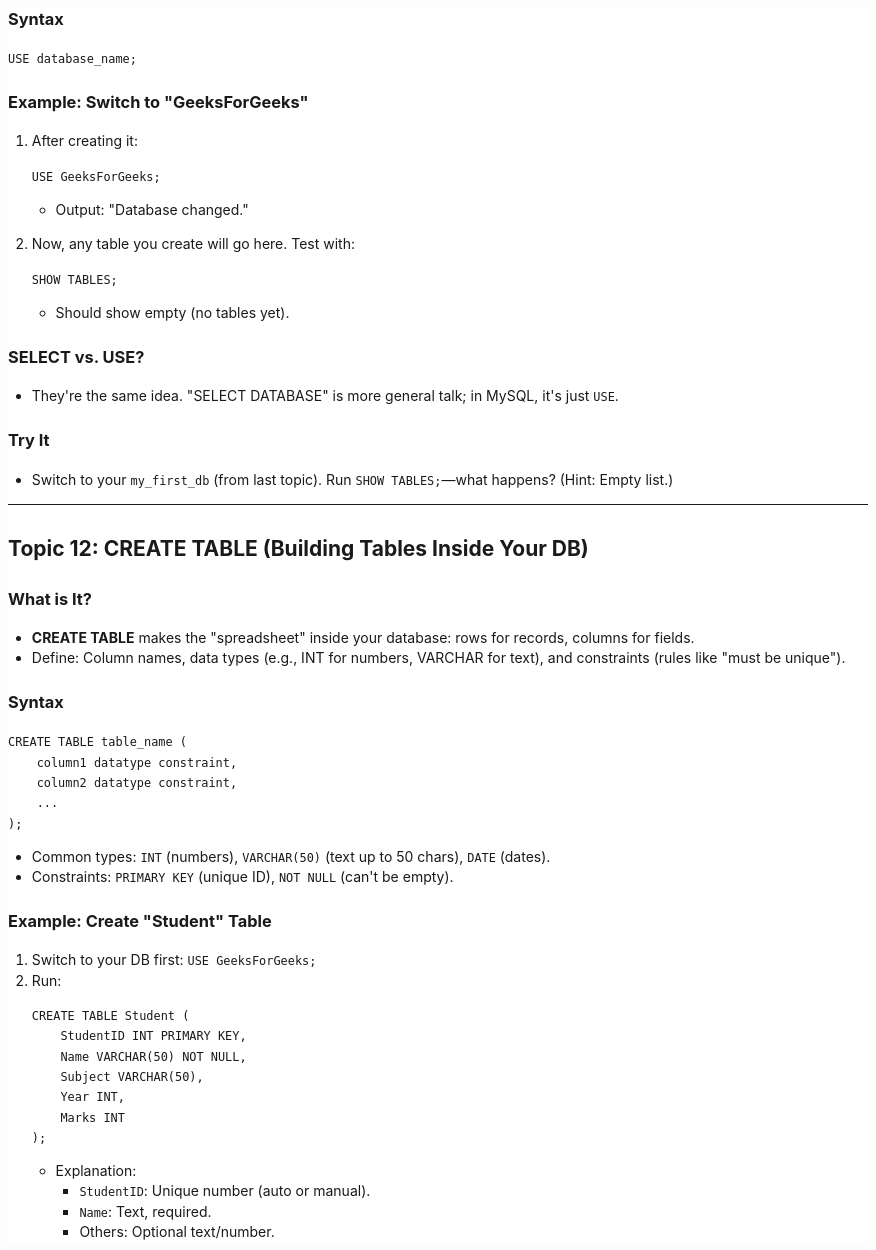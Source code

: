 ### Syntax
```
USE database_name;
```

### Example: Switch to "GeeksForGeeks"
1. After creating it:
   ```
   USE GeeksForGeeks;
   ```
   - Output: "Database changed."

2. Now, any table you create will go here. Test with:
   ```
   SHOW TABLES;
   ```
   - Should show empty (no tables yet).

### SELECT vs. USE?
- They're the same idea. "SELECT DATABASE" is more general talk; in MySQL, it's just `USE`.

### Try It
- Switch to your `my_first_db` (from last topic). Run `SHOW TABLES;`—what happens? (Hint: Empty list.)

---

## Topic 12: CREATE TABLE (Building Tables Inside Your DB)

### What is It?
- **CREATE TABLE** makes the "spreadsheet" inside your database: rows for records, columns for fields.
- Define: Column names, data types (e.g., INT for numbers, VARCHAR for text), and constraints (rules like "must be unique").

### Syntax
```
CREATE TABLE table_name (
    column1 datatype constraint,
    column2 datatype constraint,
    ...
);
```
- Common types: `INT` (numbers), `VARCHAR(50)` (text up to 50 chars), `DATE` (dates).
- Constraints: `PRIMARY KEY` (unique ID), `NOT NULL` (can't be empty).

### Example: Create "Student" Table
1. Switch to your DB first: `USE GeeksForGeeks;`
2. Run:
   ```
   CREATE TABLE Student (
       StudentID INT PRIMARY KEY,
       Name VARCHAR(50) NOT NULL,
       Subject VARCHAR(50),
       Year INT,
       Marks INT
   );
   ```
   - Explanation:
     - `StudentID`: Unique number (auto or manual).
     - `Name`: Text, required.
     - Others: Optional text/number.
